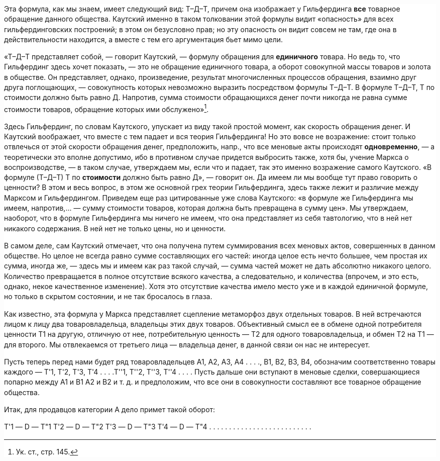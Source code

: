 Эта формула, как мы знаем, имеет следующий вид: Т–Д–Т, причем она изображает у Гильфердинга **все** товарное обращение данного общества. Каутский именно в таком толковании этой формулы видит «опасность» для всех гильфердинговских построений; в этом он безусловно прав; но эту опасность он видит совсем не там, где она в действительности находится, а вместе с тем его аргументация бьет мимо цели.

«Т–Д–Т представляет собой, — говорит Каутский, — формулу обращения для **единичного** товара. Но ведь то, что Гильфердинг здесь хочет показать, — это не обращение единичного товара, а оборот совокупной массы товаров и золота в обществе. Он представляет, однако, произведение, результат многочисленных процессов обращения, взаимно друг друга поглощающих, — совокупность которых невозможно выразить посредством формулы Т–Д–Т. В формуле Т–Д–Т, Т по стоимости должно быть равно Д. Напротив, сумма стоимости обращающихся денег почти никогда не равна сумме стоимости товаров, обращение которых ими обслужено»[^45].

[^45]: Ук. ст., стр. 145.

Здесь Гильфердинг, по словам Каутского, упускает из виду такой простой момент, как скорость обращения денег. И Каутский воображает, что вместе с тем падает и вся теория Гильфердинга! Но это вовсе не возражение: стоит только отвлечься от этой скорости обращения денег, предположить, напр., что все меновые акты происходят **одновременно**, — а теоретически это вполне допустимо, ибо в противном случае придется выбросить также, хотя бы, учение Маркса о воспроизводстве, — в таком случае, утверждаем мы, если что и падает, так это именно возражение самого Каутского. «В формуле (Т–Д–Т) Т по **стоимости** должно быть равно Д», — говорит он. Да имеем ли мы вообще тут право говорить о ценности? В этом и весь вопрос, в этом же основной грех теории Гильфердинга, здесь также лежит и различие между Марксом и Гильфердингом. Приведем еще раз цитированные уже слова Каутского: «в формуле же Гильфердинга мы имеем, напротив,... — сумму стоимости товаров, которая должна быть превращена в сумму цен». Мы утверждаем, наоборот, что в формуле Гильфердинга мы ничего не имеем, что она представляет из себя тавтологию, что в ней нет никакого содержания. В ней нет не только цены, но и ценности.

В самом деле, сам Каутский отмечает, что она получена путем суммирования всех меновых актов, совершенных в данном обществе. Но целое не всегда равно сумме составляющих его частей: иногда целое есть нечто большее, чем простая их сумма, иногда же, — здесь мы и имеем как раз такой случай, — сумма частей может не дать абсолютно никакого целого. Количество превращается в полное отсутствие всякого качества, а следовательно, и количества (впрочем, и это есть, однако, некое качественное изменение). Хотя это отсутствие качества имело место уже и в каждой единичной формуле, но только в скрытом состоянии, и не так бросалось в глаза.

Как известно, эта формула у Маркса представляет сцепление метаморфоз двух отдельных товаров. В ней встречаются лицом к лицу два товаровладельца, владельцы этих двух товаров. Объективный смысл ее в обмене одной потребителя ценности Т1 на другую, отличную от нее, потребительную ценность — Т2 для одного товаровладельца, и обмен Т2 на Т1 — для второго. Мы отвлекаемся от третьего лица — владельца денег, в данной связи он нас не интересует.

Пусть теперь перед нами будет ряд товаровладельцев А1, А2, А3, А4 . . . ., В1, В2, В3, В4, обозначим соответственно товары каждого — Т'1, Т'2, Т'3, Т'4 . . . .Т''1, Т''2, Т''3, Т''4 . . . . Пусть дальше они вступают в меновые сделки, совершающиеся попарно между А1 и В1 А2 и В2 и т. д. и предположим, что все они в совокупности составляют все товарное обращение общества.

Итак, для продавцов категории А дело примет такой оборот:

Т'1 — D — Т"1 
 Т'2 — D — Т"2 
 Т'3 — D — Т"3 
 Т'4 — D — Т"4 
 . . . . . . . . . . . . . 
 . . . . . . . . . . . . . 


[^1]:  См. «Новые идеи в экономике», сб. № 8, 1925 г., стр. 29.
[^2]: «Для того, чтобы избегнуть неудобства такого положения (т. е. при натуральном обмене товара на товар. **В. П**.), каждый благоразумный человек в любом состоянии общества после первоначального установления разделения труда естественно должен был стремиться так устроить свои дела, чтобы всегда иметь на ряду с особым продуктом своего собственного производства также некоторое количество того или иного товара, который, как он предполагал, лишь очень небольшое число людей отказалось бы принять в обмен за продукт своего производства. Много различных товаров, по всей вероятности, было последовательно испробовано и употребляемо для этой цели». **A. Smith**, Wealth of Nation, B. I. ch. IV. 
[^3]:  **А. Финн-Енотаевский**, Деньги и кредит, стр. 67.
[^4]:  Там же, стр. 29.
[^5]:  Мы предполагаем слово «Wert» передавать термином «ценность». Термин же «стоимость» мы будем употреблять только в цитатах, где он употребляется в цитируемом источнике.
[^6]:  См. **К. Каутский**. Золото, бумажные деньги и товары. — «Под Знам. Маркс.» № 11–12 за 1922 г., а также в сборнике «Деньги и денежное обращение в освещении марксизма». Изд. НКФ. Москва, 1923 г.
[^7]:  См., напр., **Гильфердинг**. Деньги и товар, в том же сборнике.
[^8]: **В. Мотылев**, Мерило стоимости при бумажно-денежном обращении,— «Под Знам. Марк.» № 11–12, 1922 г., стр. 164.
[^9]: Указанная выше статья.
[^10]:  См. указанную статью в «Под Знаменем Марксизма», стр. 152.
[^11]: **К. Маркс**, Введение к критике политической экономии. См. «К критике политической экономии». Изд. «Моск. Рабочий», 1923 г., стр. 25.
[^12]:  Там же (курсив в цитатах мой). Маркс говорит дальше: «Метод восхождения от абстрактного к конкретному есть лишь способ, при помощи которого мышление усваивает себе конкретное, воспроизводит его духовно как конкретное. Однако это отнюдь не есть процесс возникновения самого конкретного».
[^13]: См. **Р. Гильфердинг**, Финансовый капитал, III изд., 1918 г., Предисловие, стр. 13.
[^14]:  **Р. Гильфердинг**, Финансовый капитал, стр. 27.
[^15]:  Там же.
[^16]:  Там же. Курсив мой.
[^17]: Там же, стр. 32–33, сноска.
[^18]: Там же, стр. 27–28. Курсив мой.
[^19]: Там же.
[^20]: Там же.
[^21]:  Укажу, хотя бы, стр. 22 — 23 «Финансового капитала».
[^22]:  Статья «Деньги и товары».
[^23]:  **Р. Гильфердинг**, Финансовый капитал, стр. 33. Курсив мой.
[^24]: Там же, стр. 35.
[^25]: Там же. Раньше по отношению к золотым деньгам Гильфердинг говорил: «И лишь после того, как обмен совершился, производитель... находит подтверждение, что он правоспособный член общества товаропроизводителей... его общественная полнозначимость подтверждается для него той вещью («Вещь, которая посредством коллективных действий товаров получила полномочие на то, чтобы выражать стоимость всех остальных товаров, это **деньги**», — говорит немного ниже Гильфердинг), какую он получает в обмен за свою. Эта вещь, которая может дать производителю упомянутое подтверждение, должна иметь необходимую легитимацию (со стороны общества. В.П.): «Финанс, кап.», стр. 25. Здесь он еще говорит о **вещи**, но дальше, как мы видим, он рвет всякую связь с этой **вещью**, т. е. с особым **товаром** — **деньгами**.
[^26]:  **Гильфердинг**, «Финанс. капит.», стр. 35. Курсив мой.
[^27]: Там же.
[^28]: Мы уже указали, что если вообще признать правильными взгляды Гильфердинга, то эти положения должны быть распространены и на металлическое денежное обращение.
[^29]: «Финансовый капитал», стр. 37–38. Курсив мой.
[^30]:  Там же, стр. 39. Курсив мой.
[^31]: Там же, стр. 49–50.
[^32]:  **К. Маркс**, К критике политической экономии, стр. 123.
[^33]:  См. «Финансовый капитал», стр. 67, сноска. И он продолжает:«Чисто общественный характер этого определения выступает много яснее, если стоимость бумажных денег выводить непосредственно из общественной стоимости обращения. Что бумажно-денежные системы исторически возникли из металлических систем, это вовсе не основание рассматривать их так и теоретически. Стоимость бумажных денег следует вывести, не прибегая к металлическим деньгам».
[^34]: «Финансовый капитал», стр. 48.
[^35]: «Das Wertzeichen ist unmittelbar nur Preiszeichen also Goldzeichen, und nur auf einem Unweg Zeichen des Werts der Waren». Эти слова цитирует **Гильфердинг**, «Финансовый капитал», стр. 68, сноска.
[^36]: **Гильфердинг**, Финансовый капитал, стр. 37.
[^37]: Указ. статья в «Под Знам. Марксизма», стр. 166.
[^38]: Указ. статья «Золото, бумажные деньги и товары».
[^39]: Указ. статья, стр. 148.
[^40]: Там же.
[^41]:  Там же, стр. 148–149.
[^42]:  «Финансовый капитал», стр. 34.
[^43]: Указ. ст., стр. 149.
[^44]: Там же, стр. 152.
[^46]:  **К. Магх**, Das Kapital, 1 В., 1922, стр. 15.
[^47]:  **Р. Гильфердинг**, «Финансовый капитал», стр. 24.
[^48]: См. «Финансовый капитал», стр. 38.
[^49]:  **К. Маркс**, К критике политической экономии, стр. 120.
[^50]:  **К. Маркс**. Капитал, т. I, пер. П. Струве, 1907 г., стр. 28.
[^51]: Там же, стр. 11.
[^52]: Там же, стр. 44.
[^53]:  **К. Маркс**, Капитал, т. I, стр. 11.
[^54]: Там же, стр. 42.
[^55]: **Гильфердинг**, Финансовый капитал.
[^56]:  Ук. ст. Каутского в «Под Знаменем Марксизма», стр. 152.
[^57]:  **Гильфердинг**. Финансовый капитал, стр. 47–48.
[^58]:  **К. Кautsky**, Sozialdemokratische Bemerkungen zur Uebergangawirtschaft. 1918, глава «Das Geld», стр. 122.